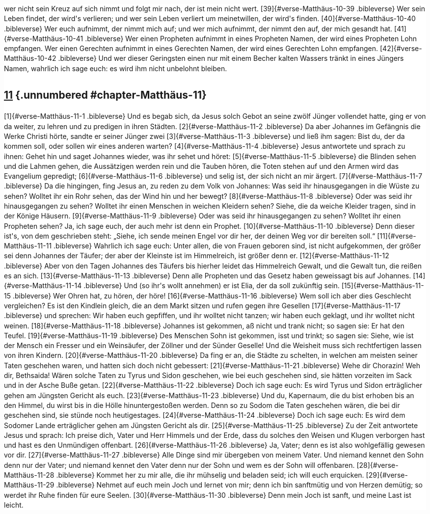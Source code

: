 wer nicht sein Kreuz auf sich nimmt und folgt mir nach, der ist mein nicht wert. [39]{#verse-Matthäus-10-39 .bibleverse} Wer sein Leben findet, der wird's verlieren; und wer sein Leben verliert um meinetwillen, der wird's finden. [40]{#verse-Matthäus-10-40 .bibleverse} Wer euch aufnimmt, der nimmt mich auf; und wer mich aufnimmt, der nimmt den auf, der mich gesandt hat. [41]{#verse-Matthäus-10-41 .bibleverse} Wer einen Propheten aufnimmt in eines Propheten Namen, der wird eines Propheten Lohn empfangen. Wer einen Gerechten aufnimmt in eines Gerechten Namen, der wird eines Gerechten Lohn empfangen. [42]{#verse-Matthäus-10-42 .bibleverse} Und wer dieser Geringsten einen nur mit einem Becher kalten Wassers tränkt in eines Jüngers Namen, wahrlich ich sage euch: es wird ihm nicht unbelohnt bleiben.

## [11](#book-Matthäus) {.unnumbered #chapter-Matthäus-11}
[1]{#verse-Matthäus-11-1 .bibleverse} Und es begab sich, da Jesus solch Gebot an seine zwölf Jünger vollendet hatte, ging er von da weiter, zu lehren und zu predigen in ihren Städten. 
[2]{#verse-Matthäus-11-2 .bibleverse} Da aber Johannes im Gefängnis die Werke Christi hörte, sandte er seiner Jünger zwei [3]{#verse-Matthäus-11-3 .bibleverse} und ließ ihm sagen: Bist du, der da kommen soll, oder sollen wir eines anderen warten? [4]{#verse-Matthäus-11-4 .bibleverse} Jesus antwortete und sprach zu ihnen: Gehet hin und saget Johannes wieder, was ihr sehet und höret: [5]{#verse-Matthäus-11-5 .bibleverse} die Blinden sehen und die Lahmen gehen, die Aussätzigen werden rein und die Tauben hören, die Toten stehen auf und den Armen wird das Evangelium gepredigt; [6]{#verse-Matthäus-11-6 .bibleverse} und selig ist, der sich nicht an mir ärgert. [7]{#verse-Matthäus-11-7 .bibleverse} Da die hingingen, fing Jesus an, zu reden zu dem Volk von Johannes: Was seid ihr hinausgegangen in die Wüste zu sehen? Wolltet ihr ein Rohr sehen, das der Wind hin und her bewegt? [8]{#verse-Matthäus-11-8 .bibleverse} Oder was seid ihr hinausgegangen zu sehen? Wolltet ihr einen Menschen in weichen Kleidern sehen? Siehe, die da weiche Kleider tragen, sind in der Könige Häusern. [9]{#verse-Matthäus-11-9 .bibleverse} Oder was seid ihr hinausgegangen zu sehen? Wolltet ihr einen Propheten sehen? Ja, ich sage euch, der auch mehr ist denn ein Prophet. [10]{#verse-Matthäus-11-10 .bibleverse} Denn dieser ist's, von dem geschrieben steht: „Siehe, ich sende meinen Engel vor dir her, der deinen Weg vor dir bereiten soll.“ [11]{#verse-Matthäus-11-11 .bibleverse} Wahrlich ich sage euch: Unter allen, die von Frauen geboren sind, ist nicht aufgekommen, der größer sei denn Johannes der Täufer; der aber der Kleinste ist im Himmelreich, ist größer denn er. [12]{#verse-Matthäus-11-12 .bibleverse} Aber von den Tagen Johannes des Täufers bis hierher leidet das Himmelreich Gewalt, und die Gewalt tun, die reißen es an sich. [13]{#verse-Matthäus-11-13 .bibleverse} Denn alle Propheten und das Gesetz haben geweissagt bis auf Johannes. [14]{#verse-Matthäus-11-14 .bibleverse} Und (so ihr's wollt annehmen) er ist Elia, der da soll zukünftig sein. [15]{#verse-Matthäus-11-15 .bibleverse} Wer Ohren hat, zu hören, der höre! [16]{#verse-Matthäus-11-16 .bibleverse} Wem soll ich aber dies Geschlecht vergleichen? Es ist den Kindlein gleich, die an dem Markt sitzen und rufen gegen ihre Gesellen [17]{#verse-Matthäus-11-17 .bibleverse} und sprechen: Wir haben euch gepfiffen, und ihr wolltet nicht tanzen; wir haben euch geklagt, und ihr wolltet nicht weinen. [18]{#verse-Matthäus-11-18 .bibleverse} Johannes ist gekommen, aß nicht und trank nicht; so sagen sie: Er hat den Teufel. [19]{#verse-Matthäus-11-19 .bibleverse} Des Menschen Sohn ist gekommen, isst und trinkt; so sagen sie: Siehe, wie ist der Mensch ein Fresser und ein Weinsäufer, der Zöllner und der Sünder Geselle! Und die Weisheit muss sich rechtfertigen lassen von ihren Kindern. [20]{#verse-Matthäus-11-20 .bibleverse} Da fing er an, die Städte zu schelten, in welchen am meisten seiner Taten geschehen waren, und hatten sich doch nicht gebessert: [21]{#verse-Matthäus-11-21 .bibleverse} Wehe dir Chorazin! Weh dir, Bethsaida! Wären solche Taten zu Tyrus und Sidon geschehen, wie bei euch geschehen sind, sie hätten vorzeiten im Sack und in der Asche Buße getan. [22]{#verse-Matthäus-11-22 .bibleverse} Doch ich sage euch: Es wird Tyrus und Sidon erträglicher gehen am Jüngsten Gericht als euch. [23]{#verse-Matthäus-11-23 .bibleverse} Und du, Kapernaum, die du bist erhoben bis an den Himmel, du wirst bis in die Hölle hinuntergestoßen werden. Denn so zu Sodom die Taten geschehen wären, die bei dir geschehen sind, sie stünde noch heutigestages. [24]{#verse-Matthäus-11-24 .bibleverse} Doch ich sage euch: Es wird dem Sodomer Lande erträglicher gehen am Jüngsten Gericht als dir. [25]{#verse-Matthäus-11-25 .bibleverse} Zu der Zeit antwortete Jesus und sprach: Ich preise dich, Vater und Herr Himmels und der Erde, dass du solches den Weisen und Klugen verborgen hast und hast es den Unmündigen offenbart. [26]{#verse-Matthäus-11-26 .bibleverse} Ja, Vater; denn es ist also wohlgefällig gewesen vor dir. [27]{#verse-Matthäus-11-27 .bibleverse} Alle Dinge sind mir übergeben von meinem Vater. Und niemand kennet den Sohn denn nur der Vater; und niemand kennet den Vater denn nur der Sohn und wem es der Sohn will offenbaren. [28]{#verse-Matthäus-11-28 .bibleverse} Kommet her zu mir alle, die ihr mühselig und beladen seid; ich will euch erquicken. [29]{#verse-Matthäus-11-29 .bibleverse} Nehmet auf euch mein Joch und lernet von mir; denn ich bin sanftmütig und von Herzen demütig; so werdet ihr Ruhe finden für eure Seelen. [30]{#verse-Matthäus-11-30 .bibleverse} Denn mein Joch ist sanft, und meine Last ist leicht.
